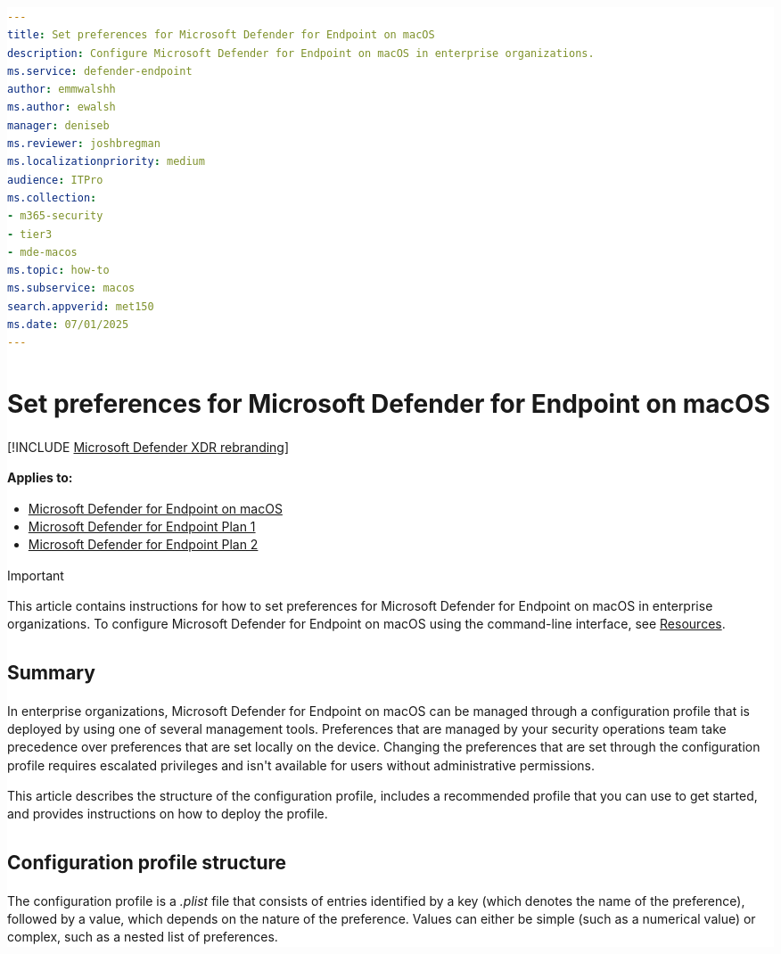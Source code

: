 ```yaml
---
title: Set preferences for Microsoft Defender for Endpoint on macOS
description: Configure Microsoft Defender for Endpoint on macOS in enterprise organizations.
ms.service: defender-endpoint
author: emmwalshh
ms.author: ewalsh
manager: deniseb
ms.reviewer: joshbregman
ms.localizationpriority: medium
audience: ITPro
ms.collection: 
- m365-security
- tier3
- mde-macos
ms.topic: how-to
ms.subservice: macos
search.appverid: met150
ms.date: 07/01/2025
---
```


# Set preferences for Microsoft Defender for Endpoint on macOS

[!INCLUDE [Microsoft Defender XDR rebranding](../includes/microsoft-defender.md)]

**Applies to:**
- [Microsoft Defender for Endpoint on macOS](microsoft-defender-endpoint-mac.md)
- [Microsoft Defender for Endpoint Plan 1](microsoft-defender-endpoint.md)
- [Microsoft Defender for Endpoint Plan 2](microsoft-defender-endpoint.md)

> [!IMPORTANT]
> This article contains instructions for how to set preferences for Microsoft Defender for Endpoint on macOS in enterprise organizations. To configure Microsoft Defender for Endpoint on macOS using the command-line interface, see [Resources](mac-resources.md#configuring-from-the-command-line).

## Summary

In enterprise organizations, Microsoft Defender for Endpoint on macOS can be managed through a configuration profile that is deployed by using one of several management tools. Preferences that are managed by your security operations team take precedence over preferences that are set locally on the device. Changing the preferences that are set through the configuration profile requires escalated privileges and isn't available for users without administrative permissions.

This article describes the structure of the configuration profile, includes a recommended profile that you can use to get started, and provides instructions on how to deploy the profile.

## Configuration profile structure

The configuration profile is a *.plist* file that consists of entries identified by a key (which denotes the name of the preference), followed by a value, which depends on the nature of the preference. Values can either be simple (such as a numerical value) or complex, such as a nested list of preferences.
